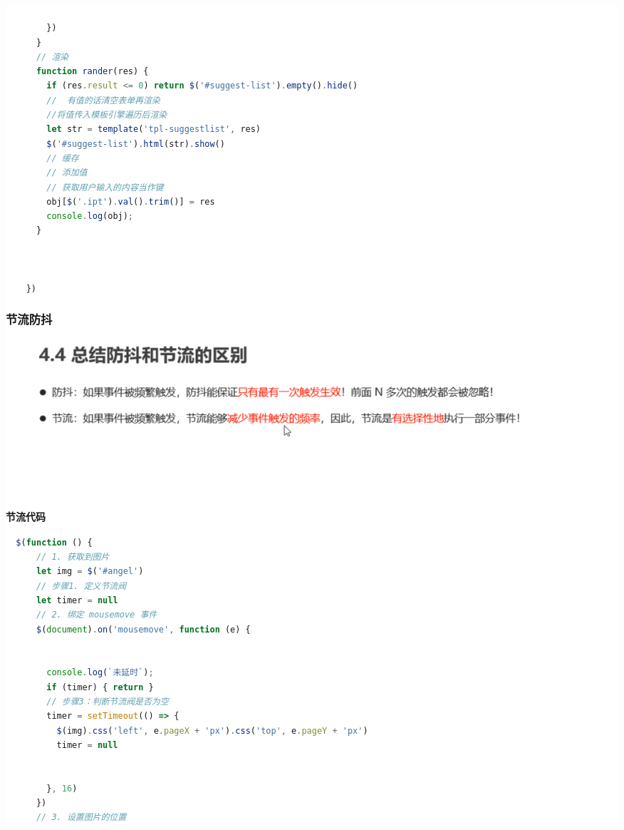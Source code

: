 ```js

        })
      }
      // 渲染
      function rander(res) {
        if (res.result <= 0) return $('#suggest-list').empty().hide()
        //  有值的话清空表单再渲染
        //将值传入模板引擎遍历后渲染
        let str = template('tpl-suggestlist', res)
        $('#suggest-list').html(str).show()
        // 缓存
        // 添加值
        // 获取用户输入的内容当作键
        obj[$('.ipt').val().trim()] = res
        console.log(obj);
      }



    })

```





### 节流防抖

![image-20221125010415692](image\image-20221125010415692.png)

**节流代码**

```js
  $(function () {
      // 1. 获取到图片
      let img = $('#angel')
      // 步骤1. 定义节流阀
      let timer = null
      // 2. 绑定 mousemove 事件
      $(document).on('mousemove', function (e) {


        console.log(`未延时`);
        if (timer) { return }
        // 步骤3：判断节流阀是否为空
        timer = setTimeout(() => {
          $(img).css('left', e.pageX + 'px').css('top', e.pageY + 'px')
          timer = null


        }, 16)
      })
      // 3. 设置图片的位置
```